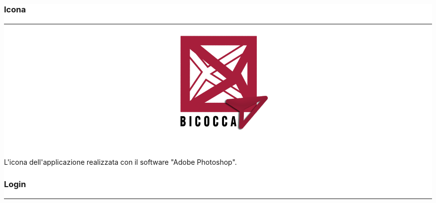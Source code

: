 
### Icona
<hr>
<p align="center">
  <img width="200" heigth="200"src="/ScreenshotsDemo/app_icon.png">
</p>

<br>

L'icona dell'applicazione realizzata con il software "Adobe Photoshop".

### Login
<hr>
<p align="center">